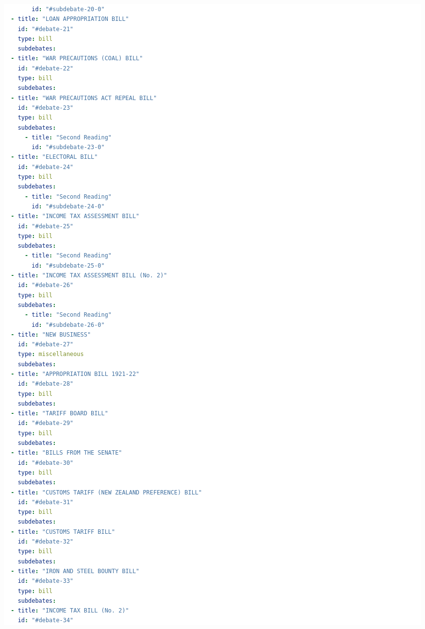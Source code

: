 ```yaml
        id: "#subdebate-20-0"
  - title: "LOAN APPROPRIATION BILL"
    id: "#debate-21"
    type: bill
    subdebates:
  - title: "WAR PRECAUTIONS (COAL) BILL"
    id: "#debate-22"
    type: bill
    subdebates:
  - title: "WAR PRECAUTIONS ACT REPEAL BILL"
    id: "#debate-23"
    type: bill
    subdebates:
      - title: "Second Reading"
        id: "#subdebate-23-0"
  - title: "ELECTORAL BILL"
    id: "#debate-24"
    type: bill
    subdebates:
      - title: "Second Reading"
        id: "#subdebate-24-0"
  - title: "INCOME TAX ASSESSMENT BILL"
    id: "#debate-25"
    type: bill
    subdebates:
      - title: "Second Reading"
        id: "#subdebate-25-0"
  - title: "INCOME TAX ASSESSMENT BILL (No. 2)"
    id: "#debate-26"
    type: bill
    subdebates:
      - title: "Second Reading"
        id: "#subdebate-26-0"
  - title: "NEW BUSINESS"
    id: "#debate-27"
    type: miscellaneous
    subdebates:
  - title: "APPROPRIATION BILL 1921-22"
    id: "#debate-28"
    type: bill
    subdebates:
  - title: "TARIFF BOARD BILL"
    id: "#debate-29"
    type: bill
    subdebates:
  - title: "BILLS FROM THE SENATE"
    id: "#debate-30"
    type: bill
    subdebates:
  - title: "CUSTOMS TARIFF (NEW ZEALAND PREFERENCE) BILL"
    id: "#debate-31"
    type: bill
    subdebates:
  - title: "CUSTOMS TARIFF BILL"
    id: "#debate-32"
    type: bill
    subdebates:
  - title: "IRON AND STEEL BOUNTY BILL"
    id: "#debate-33"
    type: bill
    subdebates:
  - title: "INCOME TAX BILL (No. 2)"
    id: "#debate-34"
```